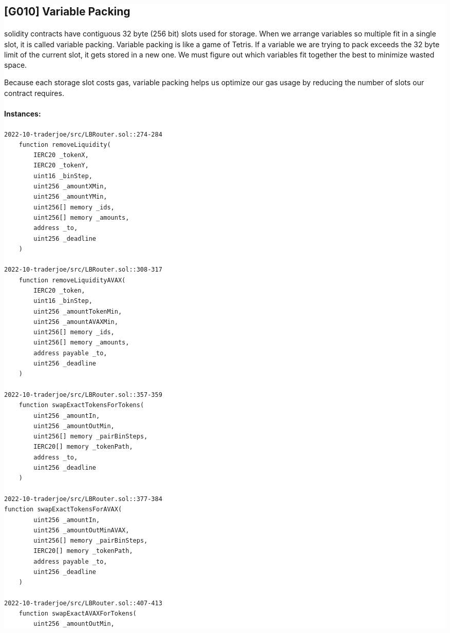 ```
```

## [G010] Variable Packing

solidity contracts have contiguous 32 byte (256 bit) slots used for storage. When we arrange variables so multiple fit in a single slot, it is called variable packing.
Variable packing is like a game of Tetris. If a variable we are trying to pack exceeds the 32 byte limit of the current slot, it gets stored in a new one. We must figure out which variables fit together the best to minimize wasted space.

Because each storage slot costs gas, variable packing helps us optimize our gas usage by reducing the number of slots our contract requires.

#### Instances:

```
2022-10-traderjoe/src/LBRouter.sol::274-284
    function removeLiquidity(
        IERC20 _tokenX,
        IERC20 _tokenY,
        uint16 _binStep,
        uint256 _amountXMin,
        uint256 _amountYMin,
        uint256[] memory _ids,
        uint256[] memory _amounts,
        address _to,
        uint256 _deadline
    )

2022-10-traderjoe/src/LBRouter.sol::308-317
	function removeLiquidityAVAX(
        IERC20 _token,
        uint16 _binStep,
        uint256 _amountTokenMin,
        uint256 _amountAVAXMin,
        uint256[] memory _ids,
        uint256[] memory _amounts,
        address payable _to,
        uint256 _deadline
    )

2022-10-traderjoe/src/LBRouter.sol::357-359
	function swapExactTokensForTokens(
        uint256 _amountIn,
        uint256 _amountOutMin,
        uint256[] memory _pairBinSteps,
        IERC20[] memory _tokenPath,
        address _to,
        uint256 _deadline
    )

2022-10-traderjoe/src/LBRouter.sol::377-384
function swapExactTokensForAVAX(
        uint256 _amountIn,
        uint256 _amountOutMinAVAX,
        uint256[] memory _pairBinSteps,
        IERC20[] memory _tokenPath,
        address payable _to,
        uint256 _deadline
    )

2022-10-traderjoe/src/LBRouter.sol::407-413
	function swapExactAVAXForTokens(
        uint256 _amountOutMin,
```